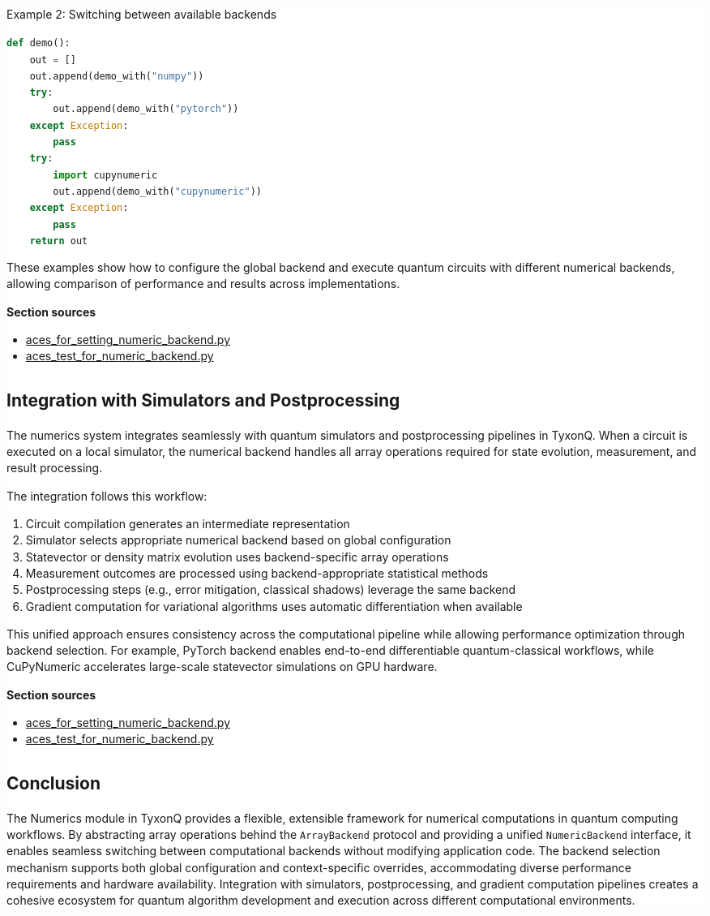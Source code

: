 Example 2: Switching between available backends
```python
def demo():
    out = []
    out.append(demo_with("numpy"))
    try:
        out.append(demo_with("pytorch"))
    except Exception:
        pass
    try:
        import cupynumeric
        out.append(demo_with("cupynumeric"))
    except Exception:
        pass
    return out
```

These examples show how to configure the global backend and execute quantum circuits with different numerical backends, allowing comparison of performance and results across implementations.

**Section sources**
- [aces_for_setting_numeric_backend.py](file://examples-ng/aces_for_setting_numeric_backend.py#L1-L50)
- [aces_test_for_numeric_backend.py](file://examples-ng/aces_test_for_numeric_backend.py#L1-L44)

## Integration with Simulators and Postprocessing

The numerics system integrates seamlessly with quantum simulators and postprocessing pipelines in TyxonQ. When a circuit is executed on a local simulator, the numerical backend handles all array operations required for state evolution, measurement, and result processing.

The integration follows this workflow:
1. Circuit compilation generates an intermediate representation
2. Simulator selects appropriate numerical backend based on global configuration
3. Statevector or density matrix evolution uses backend-specific array operations
4. Measurement outcomes are processed using backend-appropriate statistical methods
5. Postprocessing steps (e.g., error mitigation, classical shadows) leverage the same backend
6. Gradient computation for variational algorithms uses automatic differentiation when available

This unified approach ensures consistency across the computational pipeline while allowing performance optimization through backend selection. For example, PyTorch backend enables end-to-end differentiable quantum-classical workflows, while CuPyNumeric accelerates large-scale statevector simulations on GPU hardware.

**Section sources**
- [aces_for_setting_numeric_backend.py](file://examples-ng/aces_for_setting_numeric_backend.py#L1-L50)
- [aces_test_for_numeric_backend.py](file://examples-ng/aces_test_for_numeric_backend.py#L1-L44)

## Conclusion
The Numerics module in TyxonQ provides a flexible, extensible framework for numerical computations in quantum computing workflows. By abstracting array operations behind the `ArrayBackend` protocol and providing a unified `NumericBackend` interface, it enables seamless switching between computational backends without modifying application code. The backend selection mechanism supports both global configuration and context-specific overrides, accommodating diverse performance requirements and hardware availability. Integration with simulators, postprocessing, and gradient computation pipelines creates a cohesive ecosystem for quantum algorithm development and execution across different computational environments.